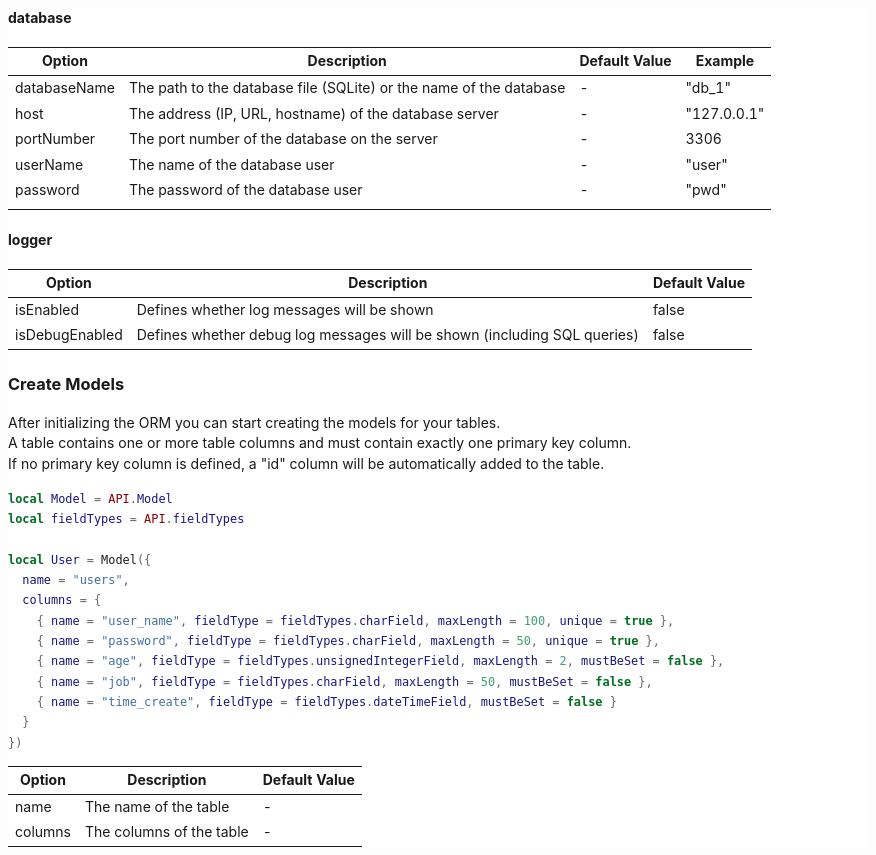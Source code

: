 #### database ####

| Option       | Description                                                        | Default Value | Example     |
|--------------|--------------------------------------------------------------------|---------------|-------------|
| databaseName | The path to the database file (SQLite) or the name of the database | -             | "db_1"      |
| host         | The address (IP, URL, hostname) of the database server             | -             | "127.0.0.1" |
| portNumber   | The port number of the database on the server                      | -             | 3306        |
| userName     | The name of the database user                                      | -             | "user"      |
| password     | The password of the database user                                  | -             | "pwd"       |
|              |                                                                    |               |             |

#### logger ####

| Option         | Description                                                              | Default Value |
|----------------|--------------------------------------------------------------------------|---------------|
| isEnabled      | Defines whether log messages will be shown                               | false         |
| isDebugEnabled | Defines whether debug log messages will be shown (including SQL queries) | false         |


### Create Models ###

After initializing the ORM you can start creating the models for your tables. <br />
A table contains one or more table columns and must contain exactly one primary key column. <br />
If no primary key column is defined, a "id" column will be automatically added to the table.

```lua
local Model = API.Model
local fieldTypes = API.fieldTypes

local User = Model({
  name = "users",
  columns = {
    { name = "user_name", fieldType = fieldTypes.charField, maxLength = 100, unique = true },
    { name = "password", fieldType = fieldTypes.charField, maxLength = 50, unique = true },
    { name = "age", fieldType = fieldTypes.unsignedIntegerField, maxLength = 2, mustBeSet = false },
    { name = "job", fieldType = fieldTypes.charField, maxLength = 50, mustBeSet = false },
    { name = "time_create", fieldType = fieldTypes.dateTimeField, mustBeSet = false }
  }
})
```

| Option  | Description              | Default Value |
|---------|--------------------------|---------------|
| name    | The name of the table    | -             |
| columns | The columns of the table | -             |
